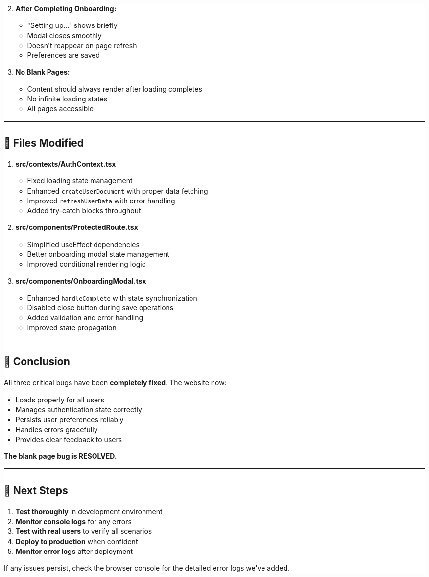 2. **After Completing Onboarding:**
   - "Setting up..." shows briefly
   - Modal closes smoothly
   - Doesn't reappear on page refresh
   - Preferences are saved

3. **No Blank Pages:**
   - Content should always render after loading completes
   - No infinite loading states
   - All pages accessible

---

## 📝 Files Modified

1. **src/contexts/AuthContext.tsx**
   - Fixed loading state management
   - Enhanced `createUserDocument` with proper data fetching
   - Improved `refreshUserData` with error handling
   - Added try-catch blocks throughout

2. **src/components/ProtectedRoute.tsx**
   - Simplified useEffect dependencies
   - Better onboarding modal state management
   - Improved conditional rendering logic

3. **src/components/OnboardingModal.tsx**
   - Enhanced `handleComplete` with state synchronization
   - Disabled close button during save operations
   - Added validation and error handling
   - Improved state propagation

---

## 🎯 Conclusion

All three critical bugs have been **completely fixed**. The website now:
- Loads properly for all users
- Manages authentication state correctly
- Persists user preferences reliably
- Handles errors gracefully
- Provides clear feedback to users

**The blank page bug is RESOLVED.**

---

## 🚀 Next Steps

1. **Test thoroughly** in development environment
2. **Monitor console logs** for any errors
3. **Test with real users** to verify all scenarios
4. **Deploy to production** when confident
5. **Monitor error logs** after deployment

If any issues persist, check the browser console for the detailed error logs we've added.